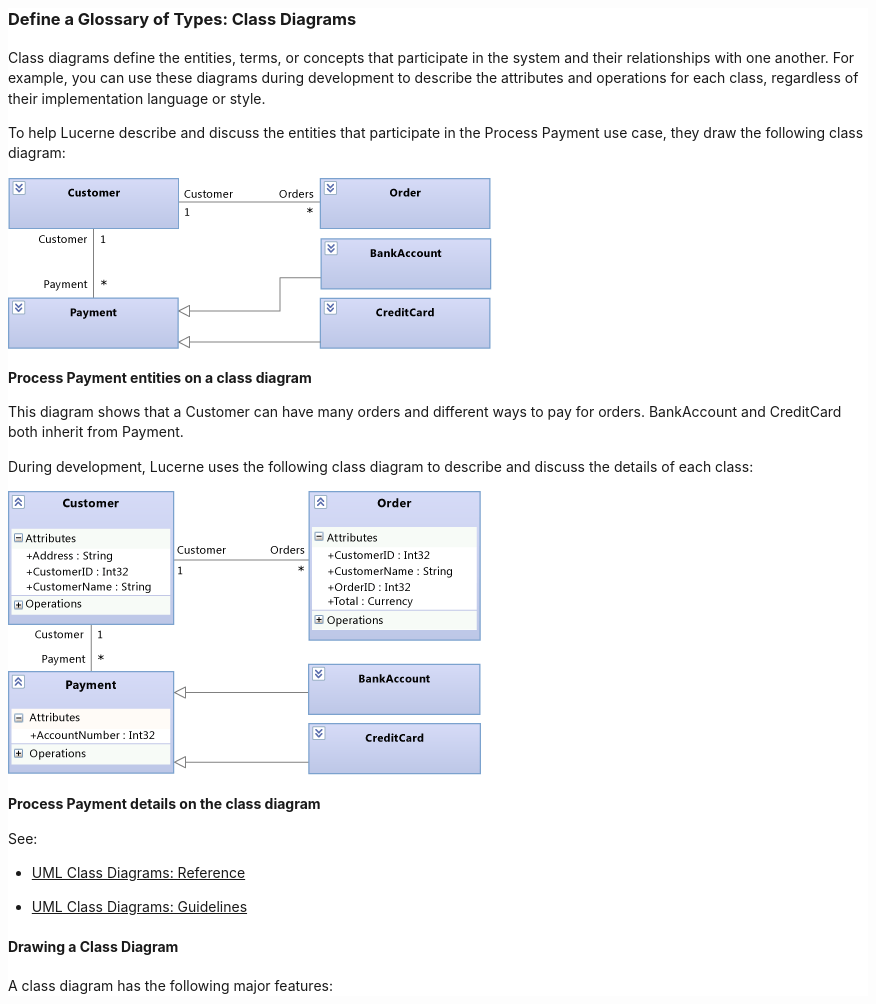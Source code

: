 ###  <a name="DefineClasses"></a> Define a Glossary of Types: Class Diagrams  
 Class diagrams define the entities, terms, or concepts that participate in the system and their relationships with one another. For example, you can use these diagrams during development to describe the attributes and operations for each class, regardless of their implementation language or style.  
  
 To help Lucerne describe and discuss the entities that participate in the Process Payment use case, they draw the following class diagram:  
  
 ![Process Payment entities on the class diagram](../modeling/media/uml-payentities.png "UML_PayEntities")  
  
 **Process Payment entities on a class diagram**  
  
 This diagram shows that a Customer can have many orders and different ways to pay for orders. BankAccount and CreditCard both inherit from Payment.  
  
 During development, Lucerne uses the following class diagram to describe and discuss the details of each class:  
  
 ![Process Payment entity details on a class diagram](../modeling/media/uml-payment.png "UML_Payment")  
  
 **Process Payment details on the class diagram**  
  
 See:  
  
-   [UML Class Diagrams: Reference](../modeling/uml-class-diagrams-reference.md)  
  
-   [UML Class Diagrams: Guidelines](../modeling/uml-class-diagrams-guidelines.md)  
  
#### Drawing a Class Diagram  
 A class diagram has the following major features:  
  